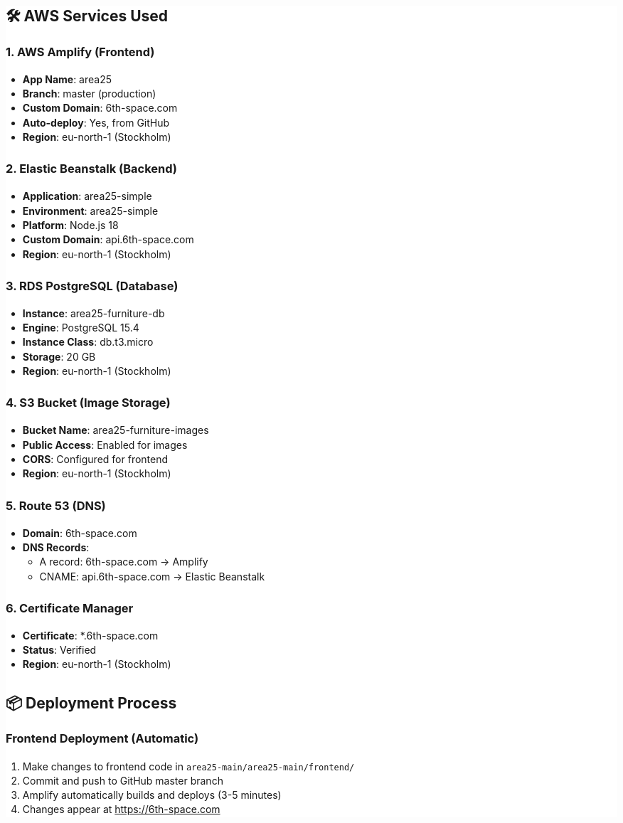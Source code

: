 ## 🛠️ AWS Services Used

### 1. AWS Amplify (Frontend)
- **App Name**: area25
- **Branch**: master (production)
- **Custom Domain**: 6th-space.com
- **Auto-deploy**: Yes, from GitHub
- **Region**: eu-north-1 (Stockholm)

### 2. Elastic Beanstalk (Backend)
- **Application**: area25-simple
- **Environment**: area25-simple
- **Platform**: Node.js 18
- **Custom Domain**: api.6th-space.com
- **Region**: eu-north-1 (Stockholm)

### 3. RDS PostgreSQL (Database)
- **Instance**: area25-furniture-db
- **Engine**: PostgreSQL 15.4
- **Instance Class**: db.t3.micro
- **Storage**: 20 GB
- **Region**: eu-north-1 (Stockholm)

### 4. S3 Bucket (Image Storage)
- **Bucket Name**: area25-furniture-images
- **Public Access**: Enabled for images
- **CORS**: Configured for frontend
- **Region**: eu-north-1 (Stockholm)

### 5. Route 53 (DNS)
- **Domain**: 6th-space.com
- **DNS Records**:
  - A record: 6th-space.com → Amplify
  - CNAME: api.6th-space.com → Elastic Beanstalk

### 6. Certificate Manager
- **Certificate**: *.6th-space.com
- **Status**: Verified
- **Region**: eu-north-1 (Stockholm)

## 📦 Deployment Process

### Frontend Deployment (Automatic)
1. Make changes to frontend code in `area25-main/area25-main/frontend/`
2. Commit and push to GitHub master branch
3. Amplify automatically builds and deploys (3-5 minutes)
4. Changes appear at https://6th-space.com
